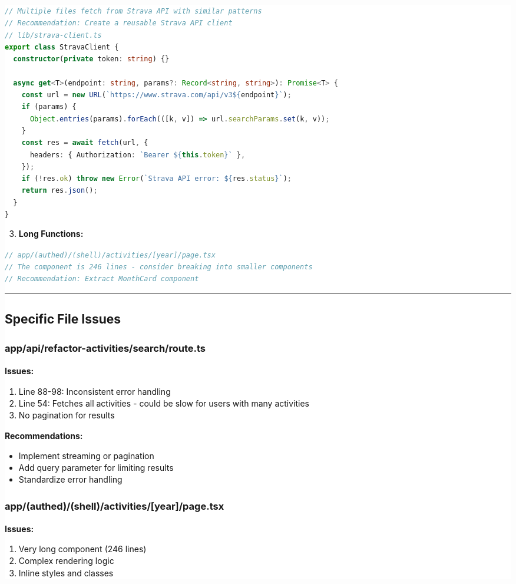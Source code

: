 ```typescript
// Multiple files fetch from Strava API with similar patterns
// Recommendation: Create a reusable Strava API client
// lib/strava-client.ts
export class StravaClient {
  constructor(private token: string) {}

  async get<T>(endpoint: string, params?: Record<string, string>): Promise<T> {
    const url = new URL(`https://www.strava.com/api/v3${endpoint}`);
    if (params) {
      Object.entries(params).forEach(([k, v]) => url.searchParams.set(k, v));
    }
    const res = await fetch(url, {
      headers: { Authorization: `Bearer ${this.token}` },
    });
    if (!res.ok) throw new Error(`Strava API error: ${res.status}`);
    return res.json();
  }
}
```

3. **Long Functions:**

```typescript
// app/(authed)/(shell)/activities/[year]/page.tsx
// The component is 246 lines - consider breaking into smaller components
// Recommendation: Extract MonthCard component
```

---

## Specific File Issues

### app/api/refactor-activities/search/route.ts

**Issues:**

1. Line 88-98: Inconsistent error handling
2. Line 54: Fetches all activities - could be slow for users with many activities
3. No pagination for results

**Recommendations:**

- Implement streaming or pagination
- Add query parameter for limiting results
- Standardize error handling

### app/(authed)/(shell)/activities/[year]/page.tsx

**Issues:**

1. Very long component (246 lines)
2. Complex rendering logic
3. Inline styles and classes
